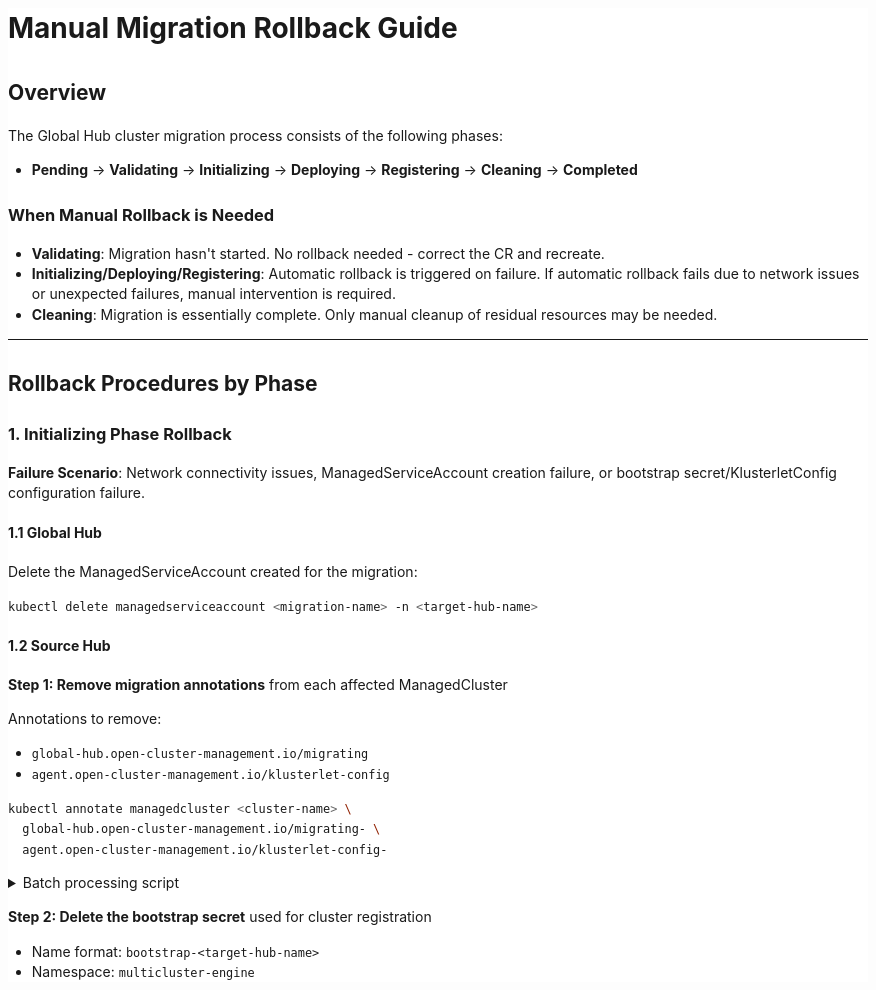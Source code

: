# Manual Migration Rollback Guide

## Overview

The Global Hub cluster migration process consists of the following phases:
- **Pending** → **Validating** → **Initializing** → **Deploying** → **Registering** → **Cleaning** → **Completed**

### When Manual Rollback is Needed

- **Validating**: Migration hasn't started. No rollback needed - correct the CR and recreate.
- **Initializing/Deploying/Registering**: Automatic rollback is triggered on failure. If automatic rollback fails due to network issues or unexpected failures, manual intervention is required.
- **Cleaning**: Migration is essentially complete. Only manual cleanup of residual resources may be needed.

---

## Rollback Procedures by Phase

### 1. Initializing Phase Rollback

**Failure Scenario**: Network connectivity issues, ManagedServiceAccount creation failure, or bootstrap secret/KlusterletConfig configuration failure.

#### 1.1 Global Hub

Delete the ManagedServiceAccount created for the migration:

```bash
kubectl delete managedserviceaccount <migration-name> -n <target-hub-name>
```

#### 1.2 Source Hub

**Step 1: Remove migration annotations** from each affected ManagedCluster

Annotations to remove:
- `global-hub.open-cluster-management.io/migrating`
- `agent.open-cluster-management.io/klusterlet-config`

```bash
kubectl annotate managedcluster <cluster-name> \
  global-hub.open-cluster-management.io/migrating- \
  agent.open-cluster-management.io/klusterlet-config-
```

<details><summary>Batch processing script</summary></details>

**Step 2: Delete the bootstrap secret** used for cluster registration

- Name format: `bootstrap-<target-hub-name>`
- Namespace: `multicluster-engine`
